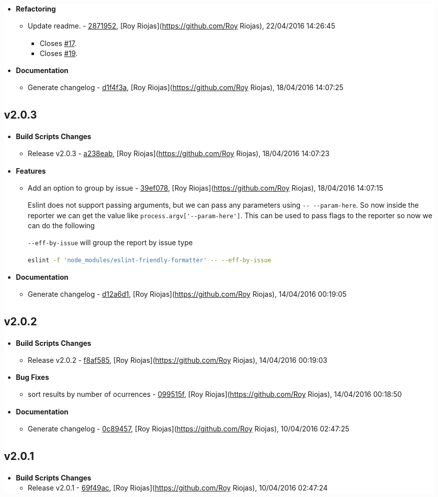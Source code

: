- **Refactoring**
  - Update readme. - [2871952]( https://github.com/royriojas/eslint-friendly-formatter/commit/2871952 ), [Roy Riojas](https://github.com/Roy Riojas), 22/04/2016 14:26:45

    - Closes <a target="_blank" class="info-link" href="https://github.com/royriojas/eslint-friendly-formatter/issues/17"><span>#17</span></a>.
    - Closes <a target="_blank" class="info-link" href="https://github.com/royriojas/eslint-friendly-formatter/issues/19"><span>#19</span></a>.
    
- **Documentation**
  - Generate changelog - [d1f4f3a]( https://github.com/royriojas/eslint-friendly-formatter/commit/d1f4f3a ), [Roy Riojas](https://github.com/Roy Riojas), 18/04/2016 14:07:25

    
## v2.0.3
- **Build Scripts Changes**
  - Release v2.0.3 - [a238eab]( https://github.com/royriojas/eslint-friendly-formatter/commit/a238eab ), [Roy Riojas](https://github.com/Roy Riojas), 18/04/2016 14:07:23

    
- **Features**
  - Add an option to group by issue - [39ef078]( https://github.com/royriojas/eslint-friendly-formatter/commit/39ef078 ), [Roy Riojas](https://github.com/Roy Riojas), 18/04/2016 14:07:15

    Eslint does not support passing arguments, but we can pass any
    parameters using `-- --param-here`. So now inside the reporter we can get
    the value like `process.argv['--param-here']`. This can be used
    to pass flags to the reporter so now we can do the following
    
    `--eff-by-issue` will group the report by issue type
    
    ```bash
    eslint -f 'node_modules/eslint-friendly-formatter' -- --eff-by-issue
    ```
    
- **Documentation**
  - Generate changelog - [d12a6d1]( https://github.com/royriojas/eslint-friendly-formatter/commit/d12a6d1 ), [Roy Riojas](https://github.com/Roy Riojas), 14/04/2016 00:19:05

    
## v2.0.2
- **Build Scripts Changes**
  - Release v2.0.2 - [f8af585]( https://github.com/royriojas/eslint-friendly-formatter/commit/f8af585 ), [Roy Riojas](https://github.com/Roy Riojas), 14/04/2016 00:19:03

    
- **Bug Fixes**
  - sort results by number of ocurrences - [099515f]( https://github.com/royriojas/eslint-friendly-formatter/commit/099515f ), [Roy Riojas](https://github.com/Roy Riojas), 14/04/2016 00:18:50

    
- **Documentation**
  - Generate changelog - [0c89457]( https://github.com/royriojas/eslint-friendly-formatter/commit/0c89457 ), [Roy Riojas](https://github.com/Roy Riojas), 10/04/2016 02:47:25

    
## v2.0.1
- **Build Scripts Changes**
  - Release v2.0.1 - [69f49ac]( https://github.com/royriojas/eslint-friendly-formatter/commit/69f49ac ), [Roy Riojas](https://github.com/Roy Riojas), 10/04/2016 02:47:24

